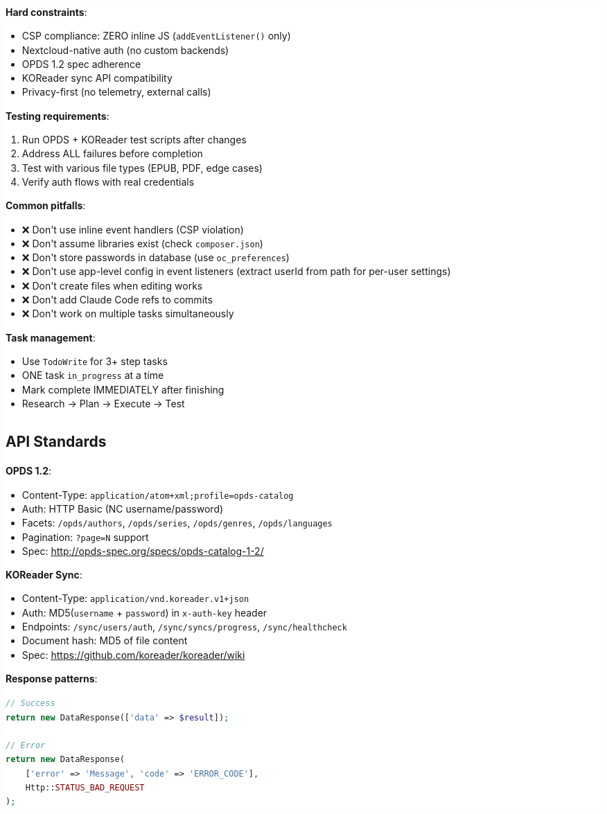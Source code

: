 **Hard constraints**:
- CSP compliance: ZERO inline JS (`addEventListener()` only)
- Nextcloud-native auth (no custom backends)
- OPDS 1.2 spec adherence
- KOReader sync API compatibility
- Privacy-first (no telemetry, external calls)

**Testing requirements**:
1. Run OPDS + KOReader test scripts after changes
2. Address ALL failures before completion
3. Test with various file types (EPUB, PDF, edge cases)
4. Verify auth flows with real credentials

**Common pitfalls**:
- ❌ Don't use inline event handlers (CSP violation)
- ❌ Don't assume libraries exist (check `composer.json`)
- ❌ Don't store passwords in database (use `oc_preferences`)
- ❌ Don't use app-level config in event listeners (extract userId from path for per-user settings)
- ❌ Don't create files when editing works
- ❌ Don't add Claude Code refs to commits
- ❌ Don't work on multiple tasks simultaneously

**Task management**:
- Use `TodoWrite` for 3+ step tasks
- ONE task `in_progress` at a time
- Mark complete IMMEDIATELY after finishing
- Research → Plan → Execute → Test

## API Standards

**OPDS 1.2**:
- Content-Type: `application/atom+xml;profile=opds-catalog`
- Auth: HTTP Basic (NC username/password)
- Facets: `/opds/authors`, `/opds/series`, `/opds/genres`, `/opds/languages`
- Pagination: `?page=N` support
- Spec: http://opds-spec.org/specs/opds-catalog-1-2/

**KOReader Sync**:
- Content-Type: `application/vnd.koreader.v1+json`
- Auth: MD5(`username` + `password`) in `x-auth-key` header
- Endpoints: `/sync/users/auth`, `/sync/syncs/progress`, `/sync/healthcheck`
- Document hash: MD5 of file content
- Spec: https://github.com/koreader/koreader/wiki

**Response patterns**:
```php
// Success
return new DataResponse(['data' => $result]);

// Error
return new DataResponse(
    ['error' => 'Message', 'code' => 'ERROR_CODE'],
    Http::STATUS_BAD_REQUEST
);
```
